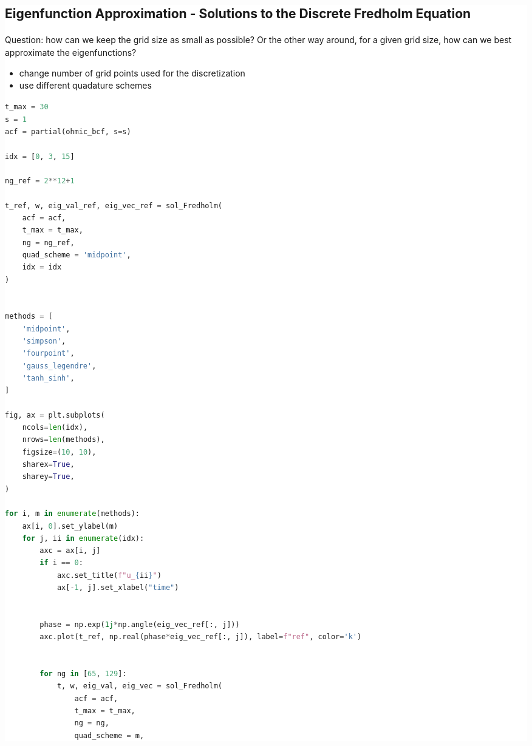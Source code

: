 

## Eigenfunction Approximation - Solutions to the Discrete Fredholm Equation

Question: how can we keep the grid size as small as possible? Or the other way around, for a given grid size, how can we best approximate the eigenfunctions?

* change number of grid points used for the discretization
* use different quadature schemes


```python
t_max = 30
s = 1
acf = partial(ohmic_bcf, s=s)

idx = [0, 3, 15]

ng_ref = 2**12+1

t_ref, w, eig_val_ref, eig_vec_ref = sol_Fredholm(
    acf = acf,
    t_max = t_max,
    ng = ng_ref,
    quad_scheme = 'midpoint',
    idx = idx
)


methods = [
    'midpoint',
    'simpson',
    'fourpoint',
    'gauss_legendre',
    'tanh_sinh',
]

fig, ax = plt.subplots(
    ncols=len(idx),
    nrows=len(methods),
    figsize=(10, 10), 
    sharex=True,
    sharey=True,
)

for i, m in enumerate(methods):
    ax[i, 0].set_ylabel(m)
    for j, ii in enumerate(idx):
        axc = ax[i, j]
        if i == 0:
            axc.set_title(f"u_{ii}")
            ax[-1, j].set_xlabel("time")


        phase = np.exp(1j*np.angle(eig_vec_ref[:, j]))
        axc.plot(t_ref, np.real(phase*eig_vec_ref[:, j]), label=f"ref", color='k')
    

        for ng in [65, 129]:
            t, w, eig_val, eig_vec = sol_Fredholm(
                acf = acf,
                t_max = t_max,
                ng = ng,
                quad_scheme = m,
```